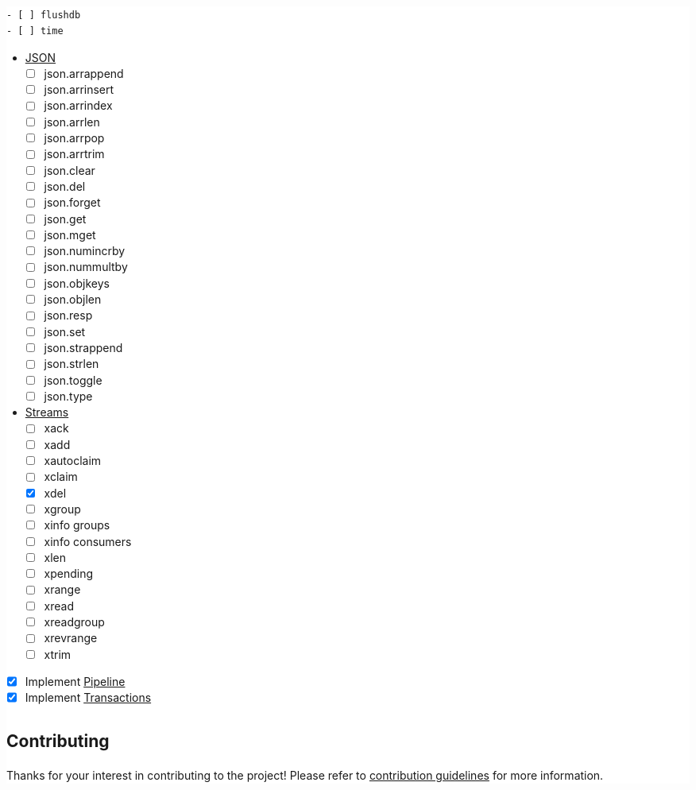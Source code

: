     - [ ] flushdb
    - [ ] time
  - [JSON](https://redis.io/commands/?group=json)
    - [ ] json.arrappend
    - [ ] json.arrinsert
    - [ ] json.arrindex
    - [ ] json.arrlen
    - [ ] json.arrpop
    - [ ] json.arrtrim
    - [ ] json.clear
    - [ ] json.del
    - [ ] json.forget
    - [ ] json.get
    - [ ] json.mget
    - [ ] json.numincrby
    - [ ] json.nummultby
    - [ ] json.objkeys
    - [ ] json.objlen
    - [ ] json.resp
    - [ ] json.set
    - [ ] json.strappend
    - [ ] json.strlen
    - [ ] json.toggle
    - [ ] json.type
  - [Streams](https://redis.io/commands/?group=stream)
    - [ ] xack
    - [ ] xadd
    - [ ] xautoclaim
    - [ ] xclaim
    - [x] xdel
    - [ ] xgroup
    - [ ] xinfo groups
    - [ ] xinfo consumers
    - [ ] xlen
    - [ ] xpending
    - [ ] xrange
    - [ ] xread
    - [ ] xreadgroup
    - [ ] xrevrange
    - [ ] xtrim
- [x] Implement [Pipeline](https://docs.upstash.com/redis/features/restapi#pipelining)
- [x] Implement [Transactions](https://docs.upstash.com/redis/features/restapi#transactions)

## Contributing

Thanks for your interest in contributing to the project! Please refer to [contribution guidelines](CONTRIBUTING.md) for more information.
